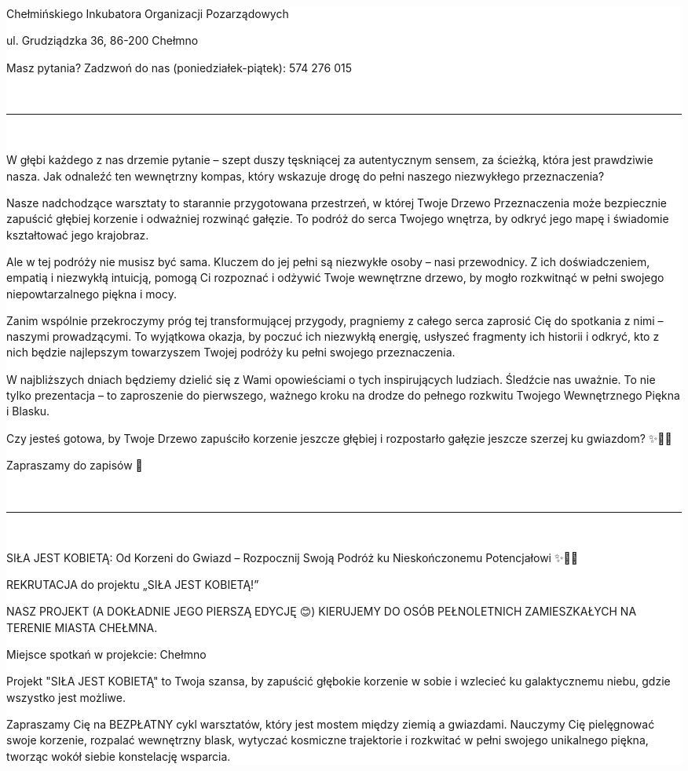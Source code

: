 Chełmińskiego Inkubatora Organizacji Pozarządowych

ul. Grudziądzka 36, 86-200 Chełmno

Masz pytania? Zadzwoń do nas (poniedziałek-piątek): 574 276 015

<br>

<hr>

<br>

W głębi każdego z nas drzemie pytanie – szept duszy tęskniącej za autentycznym sensem, za ścieżką, która jest prawdziwie nasza. Jak odnaleźć ten wewnętrzny kompas, który wskazuje drogę do pełni naszego niezwykłego przeznaczenia?

Nasze nadchodzące warsztaty to starannie przygotowana przestrzeń, w której Twoje Drzewo Przeznaczenia może bezpiecznie zapuścić głębiej korzenie i odważniej rozwinąć gałęzie. To podróż do serca Twojego wnętrza, by odkryć jego mapę i świadomie kształtować jego krajobraz.

Ale w tej podróży nie musisz być sama. Kluczem do jej pełni są niezwykłe osoby – nasi przewodnicy. Z ich doświadczeniem, empatią i niezwykłą intuicją, pomogą Ci rozpoznać i odżywić Twoje wewnętrzne drzewo, by mogło rozkwitnąć w pełni swojego niepowtarzalnego piękna i mocy.

Zanim wspólnie przekroczymy próg tej transformującej przygody, pragniemy z całego serca zaprosić Cię do spotkania z nimi – naszymi prowadzącymi. To wyjątkowa okazja, by poczuć ich niezwykłą energię, usłyszeć fragmenty ich historii i odkryć, kto z nich będzie najlepszym towarzyszem Twojej podróży ku pełni swojego przeznaczenia.

W najbliższych dniach będziemy dzielić się z Wami opowieściami o tych inspirujących ludziach. Śledźcie nas uważnie. To nie tylko prezentacja – to zaproszenie do pierwszego, ważnego kroku na drodze do pełnego rozkwitu Twojego Wewnętrznego Piękna i Blasku.

Czy jesteś gotowa, by Twoje Drzewo zapuściło korzenie jeszcze głębiej i rozpostarło gałęzie jeszcze szerzej ku gwiazdom? ✨🌳🌌

Zapraszamy do zapisów 🙂

<br>

<hr>

<br>

SIŁA JEST KOBIETĄ: Od Korzeni do Gwiazd – Rozpocznij Swoją Podróż ku Nieskończonemu Potencjałowi ✨🌸🌌

REKRUTACJA do projektu „SIŁA JEST KOBIETĄ!”

NASZ PROJEKT (A DOKŁADNIE JEGO PIERSZĄ EDYCJĘ 😊) KIERUJEMY DO OSÓB PEŁNOLETNICH ZAMIESZKAŁYCH NA TERENIE MIASTA CHEŁMNA.

Miejsce spotkań w projekcie: Chełmno

Projekt "SIŁA JEST KOBIETĄ" to Twoja szansa, by zapuścić głębokie korzenie w sobie i wzlecieć ku galaktycznemu niebu, gdzie wszystko jest możliwe.

Zapraszamy Cię na BEZPŁATNY cykl warsztatów, który jest mostem między ziemią a gwiazdami. Nauczymy Cię pielęgnować swoje korzenie, rozpalać wewnętrzny blask, wytyczać kosmiczne trajektorie i rozkwitać w pełni swojego unikalnego piękna, tworząc wokół siebie konstelację wsparcia.
